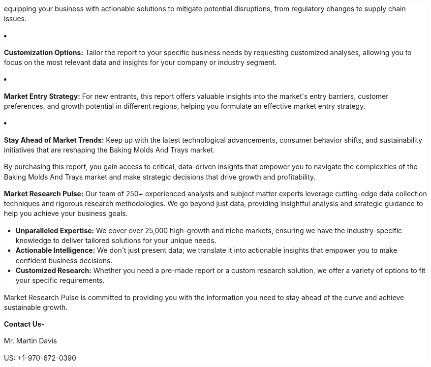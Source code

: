 equipping your business with actionable solutions to mitigate potential disruptions, from regulatory changes to supply chain issues.</p></li><li><p><strong>Customization Options:</strong> Tailor the report to your specific business needs by requesting customized analyses, allowing you to focus on the most relevant data and insights for your company or industry segment.</p></li><li><p><strong>Market Entry Strategy:</strong> For new entrants, this report offers valuable insights into the market's entry barriers, customer preferences, and growth potential in different regions, helping you formulate an effective market entry strategy.</p></li><li><p><strong>Stay Ahead of Market Trends:</strong> Keep up with the latest technological advancements, consumer behavior shifts, and sustainability initiatives that are reshaping the Baking Molds And Trays market.</p></li></ol><p>By purchasing this report, you gain access to critical, data-driven insights that empower you to navigate the complexities of the Baking Molds And Trays market and make strategic decisions that drive growth and profitability.</p><p><strong>Market Research Pulse:</strong>&nbsp;Our team of 250+ experienced analysts and subject matter experts leverage cutting-edge data collection techniques and rigorous research methodologies. We go beyond just data, providing insightful analysis and strategic guidance to help you achieve your business goals.</p><ul><li><strong>Unparalleled Expertise:</strong>&nbsp;We cover over 25,000 high-growth and niche markets, ensuring we have the industry-specific knowledge to deliver tailored solutions for your unique needs.</li><li><strong>Actionable Intelligence:</strong>&nbsp;We don't just present data; we translate it into actionable insights that empower you to make confident business decisions.</li><li><strong>Customized Research:</strong>&nbsp;Whether you need a pre-made report or a custom research solution, we offer a variety of options to fit your specific requirements.</li></ul><p>Market Research Pulse is committed to providing you with the information you need to stay ahead of the curve and achieve sustainable growth.</p><p><strong>Contact Us-</strong></p><p>Mr. Martin Davis</p><p>US: +1-970-672-0390</p>